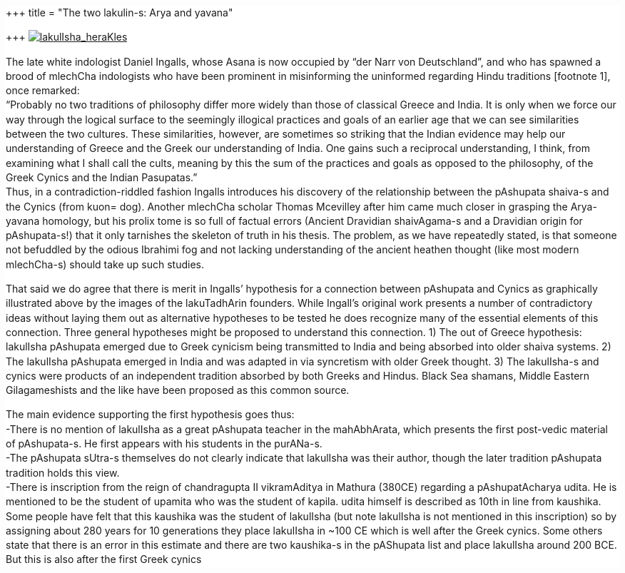 +++
title = "The two lakulin-s: Arya and yavana"

+++
[![lakulIsha\_heraKles](https://i1.wp.com/farm4.static.flickr.com/3401/3600576095_103d678383_o.png)](http://www.flickr.com/photos/24766652@N05/3600576095/ "lakulIsha_heraKles by somasushma, on Flickr")

The late white indologist Daniel Ingalls, whose Asana is now occupied by
“der Narr von Deutschland”, and who has spawned a brood of mlechCha
indologists who have been prominent in misinforming the uninformed
regarding Hindu traditions \[footnote 1\], once remarked:  
“Probably no two traditions of philosophy differ more widely than those
of classical Greece and India. It is only when we force our way through
the logical surface to the seemingly illogical practices and goals of an
earlier age that we can see similarities between the two cultures. These
similarities, however, are sometimes so striking that the Indian
evidence may help our understanding of Greece and the Greek our
understanding of India. One gains such a reciprocal understanding, I
think, from examining what I shall call the cults, meaning by this the
sum of the practices and goals as opposed to the philosophy, of the
Greek Cynics and the Indian Pasupatas.”  
Thus, in a contradiction-riddled fashion Ingalls introduces his
discovery of the relationship between the pAshupata shaiva-s and the
Cynics (from kuon= dog). Another mlechCha scholar Thomas Mcevilley after
him came much closer in grasping the Arya-yavana homology, but his
prolix tome is so full of factual errors (Ancient Dravidian shaivAgama-s
and a Dravidian origin for pAshupata-s\!) that it only tarnishes the
skeleton of truth in his thesis. The problem, as we have repeatedly
stated, is that someone not befuddled by the odious Ibrahimi fog and not
lacking understanding of the ancient heathen thought (like most modern
mlechCha-s) should take up such studies.

That said we do agree that there is merit in Ingalls’ hypothesis for a
connection between pAshupata and Cynics as graphically illustrated above
by the images of the lakuTadhArin founders. While Ingall’s original work
presents a number of contradictory ideas without laying them out as
alternative hypotheses to be tested he does recognize many of the
essential elements of this connection. Three general hypotheses might be
proposed to understand this connection. 1) The out of Greece hypothesis:
lakulIsha pAshupata emerged due to Greek cynicism being transmitted to
India and being absorbed into older shaiva systems. 2) The lakulIsha
pAshupata emerged in India and was adapted in via syncretism with older
Greek thought. 3) The lakulIsha-s and cynics were products of an
independent tradition absorbed by both Greeks and Hindus. Black Sea
shamans, Middle Eastern Gilagameshists and the like have been proposed
as this common source.

The main evidence supporting the first hypothesis goes thus:  
\-There is no mention of lakulIsha as a great pAshupata teacher in the
mahAbhArata, which presents the first post-vedic material of
pAshupata-s. He first appears with his students in the purANa-s.  
\-The pAshupata sUtra-s themselves do not clearly indicate that
lakulIsha was their author, though the later tradition pAshupata
tradition holds this view.  
\-There is inscription from the reign of chandragupta II vikramAditya in
Mathura (380CE) regarding a pAshupatAcharya udita. He is mentioned to be
the student of upamita who was the student of kapila. udita himself is
described as 10th in line from kaushika. Some people have felt that this
kaushika was the student of lakulIsha (but note lakulIsha is not
mentioned in this inscription) so by assigning about 280 years for 10
generations they place lakulIsha in \~100 CE which is well after the
Greek cynics. Some others state that there is an error in this estimate
and there are two kaushika-s in the pAShupata list and place lakulIsha
around 200 BCE. But this is also after the first Greek cynics  